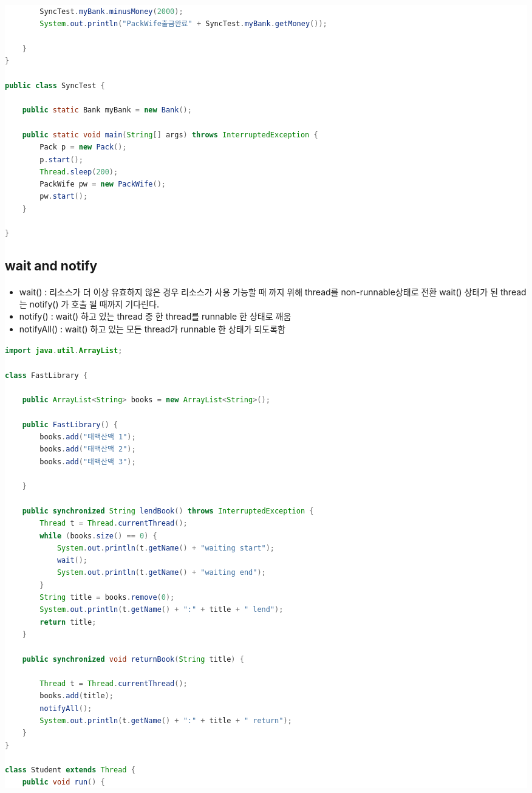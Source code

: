 ```java
		SyncTest.myBank.minusMoney(2000);
		System.out.println("PackWife출금완료" + SyncTest.myBank.getMoney());

	}
}

public class SyncTest {

	public static Bank myBank = new Bank();

	public static void main(String[] args) throws InterruptedException {
		Pack p = new Pack();
		p.start();
		Thread.sleep(200);
		PackWife pw = new PackWife();
		pw.start();
	}

}
```
## wait and notify
- wait() : 리소스가 더 이상 유효하지 않은 경우 리소스가 사용 가능할 때 까지 위해 thread를 non-runnable상태로 전환 wait() 상태가 된 thread는 notify() 가 호출 될 때까지 기다린다.
- notify() : wait() 하고 있는 thread 중 한 thread를 runnable 한 상태로 깨움
- notifyAll() : wait() 하고 있는 모든 thread가 runnable 한 상태가 되도록함
```java
import java.util.ArrayList;

class FastLibrary {

	public ArrayList<String> books = new ArrayList<String>();

	public FastLibrary() {
		books.add("태백산맥 1");
		books.add("태백산맥 2");
		books.add("태백산맥 3");

	}

	public synchronized String lendBook() throws InterruptedException {
		Thread t = Thread.currentThread();
		while (books.size() == 0) {
			System.out.println(t.getName() + "waiting start");
			wait();
			System.out.println(t.getName() + "waiting end");
		}
		String title = books.remove(0);
		System.out.println(t.getName() + ":" + title + " lend");
		return title;
	}

	public synchronized void returnBook(String title) {

		Thread t = Thread.currentThread();
		books.add(title);
		notifyAll();
		System.out.println(t.getName() + ":" + title + " return");
	}
}

class Student extends Thread {
	public void run() {
```